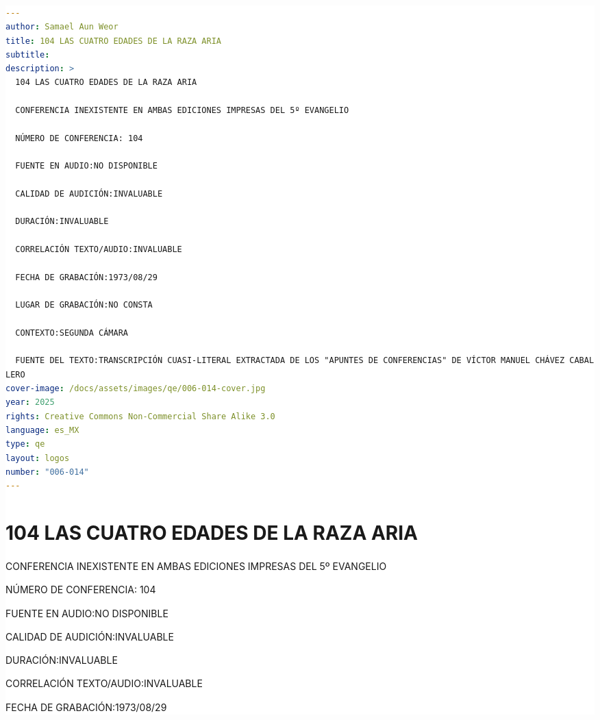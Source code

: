 ```yaml
---
author: Samael Aun Weor
title: 104 LAS CUATRO EDADES DE LA RAZA ARIA
subtitle: 
description: >
  104 LAS CUATRO EDADES DE LA RAZA ARIA

  CONFERENCIA INEXISTENTE EN AMBAS EDICIONES IMPRESAS DEL 5º EVANGELIO

  NÚMERO DE CONFERENCIA: 104

  FUENTE EN AUDIO:NO DISPONIBLE

  CALIDAD DE AUDICIÓN:INVALUABLE

  DURACIÓN:INVALUABLE

  CORRELACIÓN TEXTO/AUDIO:INVALUABLE

  FECHA DE GRABACIÓN:1973/08/29

  LUGAR DE GRABACIÓN:NO CONSTA

  CONTEXTO:SEGUNDA CÁMARA

  FUENTE DEL TEXTO:TRANSCRIPCIÓN CUASI-LITERAL EXTRACTADA DE LOS "APUNTES DE CONFERENCIAS" DE VÍCTOR MANUEL CHÁVEZ CABALLERO
cover-image: /docs/assets/images/qe/006-014-cover.jpg
year: 2025
rights: Creative Commons Non-Commercial Share Alike 3.0
language: es_MX
type: qe
layout: logos
number: "006-014"
---
```

# 104 LAS CUATRO EDADES DE LA RAZA ARIA

CONFERENCIA INEXISTENTE EN AMBAS EDICIONES IMPRESAS DEL 5º EVANGELIO

NÚMERO DE CONFERENCIA: 104

FUENTE EN AUDIO:NO DISPONIBLE

CALIDAD DE AUDICIÓN:INVALUABLE

DURACIÓN:INVALUABLE

CORRELACIÓN TEXTO/AUDIO:INVALUABLE

FECHA DE GRABACIÓN:1973/08/29

